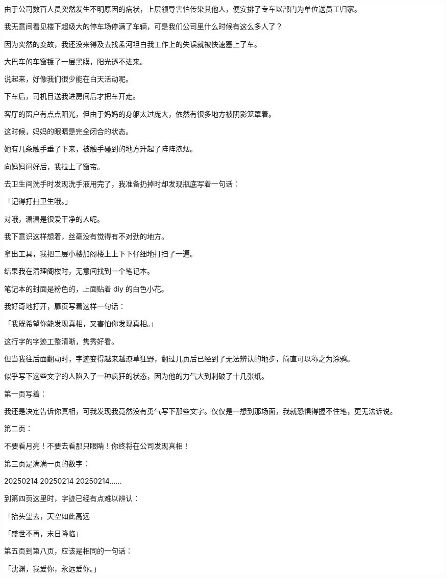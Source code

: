由于公司数百人员突然发生不明原因的病状，上层领导害怕传染其他人，便安排了专车以部门为单位送员工归家。

我无意间看见楼下超级大的停车场停满了车辆，可是我们公司里什么时候有这么多人了？

因为突然的变故，我还没来得及去找孟河坦白我工作上的失误就被快速塞上了车。

大巴车的车窗镀了一层黑膜，阳光透不进来。

说起来，好像我们很少能在白天活动呢。

下车后，司机目送我进房间后才把车开走。

客厅的窗户有点点阳光，但由于妈妈的身躯太过庞大，依然有很多地方被阴影笼罩着。

这时候，妈妈的眼睛是完全闭合的状态。

她有几条触手垂了下来，被触手碰到的地方升起了阵阵浓烟。

向妈妈问好后，我拉上了窗帘。

去卫生间洗手时发现洗手液用完了，我准备扔掉时却发现瓶底写着一句话：

「记得打扫卫生哦。」

对哦，潇潇是很爱干净的人呢。

我下意识这样想着，丝毫没有觉得有不对劲的地方。

拿出工具，我把二层小楼加阁楼上上下下仔细地打扫了一遍。

结果我在清理阁楼时，无意间找到一个笔记本。

笔记本的封面是粉色的，上面贴着 diy 的白色小花。

我好奇地打开，扉页写着这样一句话：

「我既希望你能发现真相，又害怕你发现真相。」

这行字的字迹工整清晰，隽秀好看。

但当我往后面翻动时，字迹变得越来越潦草狂野，翻过几页后已经到了无法辨认的地步，简直可以称之为涂鸦。

似乎写下这些文字的人陷入了一种疯狂的状态，因为他的力气大到刺破了十几张纸。

第一页写着：

我还是决定告诉你真相，可我发现我竟然没有勇气写下那些文字。仅仅是一想到那场面，我就恐惧得握不住笔，更无法诉说。

第二页：

不要看月亮！不要去看那只眼睛！你终将在公司发现真相！

第三页是满满一页的数字：

20250214 20250214 20250214……

到第四页这里时，字迹已经有点难以辨认：

「抬头望去，天空如此高远

「盛世不再，末日降临」

第五页到第八页，应该是相同的一句话：

「沈渊，我爱你，永远爱你。」
